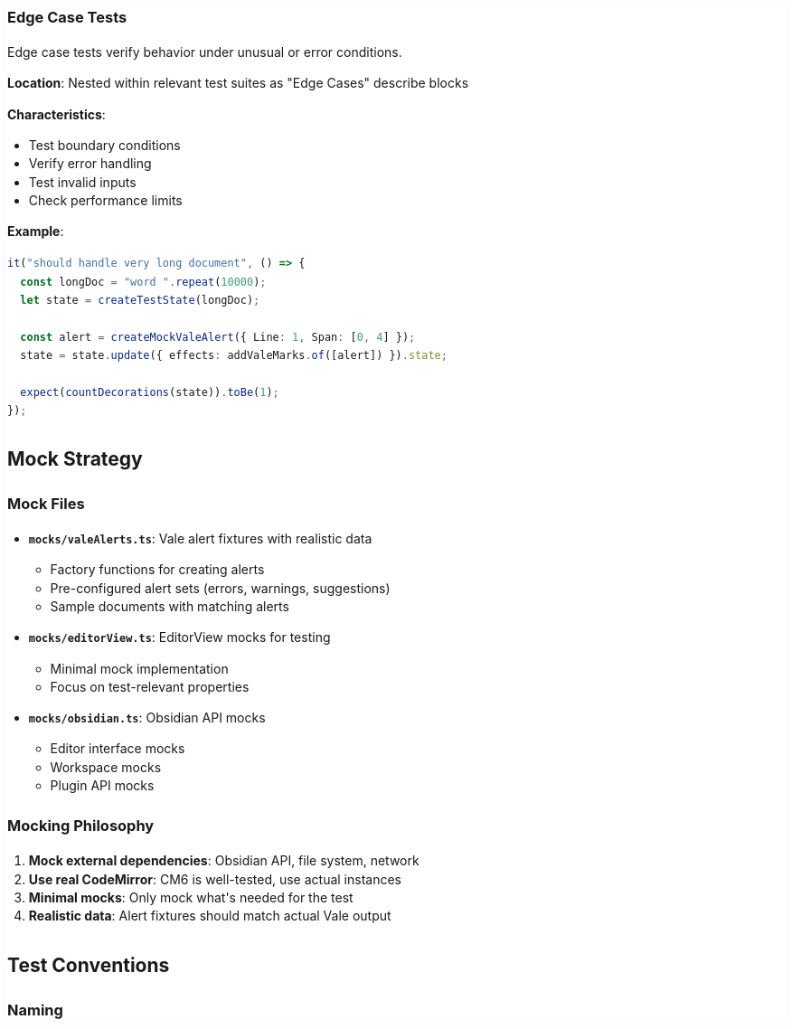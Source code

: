 ### Edge Case Tests

Edge case tests verify behavior under unusual or error conditions.

**Location**: Nested within relevant test suites as "Edge Cases" describe blocks

**Characteristics**:
- Test boundary conditions
- Verify error handling
- Test invalid inputs
- Check performance limits

**Example**:
```typescript
it("should handle very long document", () => {
  const longDoc = "word ".repeat(10000);
  let state = createTestState(longDoc);

  const alert = createMockValeAlert({ Line: 1, Span: [0, 4] });
  state = state.update({ effects: addValeMarks.of([alert]) }).state;

  expect(countDecorations(state)).toBe(1);
});
```

## Mock Strategy

### Mock Files

- **`mocks/valeAlerts.ts`**: Vale alert fixtures with realistic data
  - Factory functions for creating alerts
  - Pre-configured alert sets (errors, warnings, suggestions)
  - Sample documents with matching alerts

- **`mocks/editorView.ts`**: EditorView mocks for testing
  - Minimal mock implementation
  - Focus on test-relevant properties

- **`mocks/obsidian.ts`**: Obsidian API mocks
  - Editor interface mocks
  - Workspace mocks
  - Plugin API mocks

### Mocking Philosophy

1. **Mock external dependencies**: Obsidian API, file system, network
2. **Use real CodeMirror**: CM6 is well-tested, use actual instances
3. **Minimal mocks**: Only mock what's needed for the test
4. **Realistic data**: Alert fixtures should match actual Vale output

## Test Conventions

### Naming
